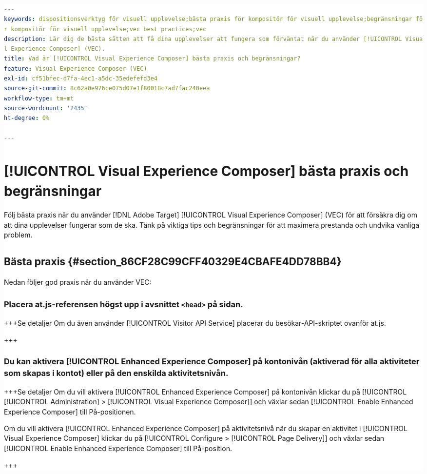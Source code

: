 ```yaml
---
keywords: dispositionsverktyg för visuell upplevelse;bästa praxis för kompositör för visuell upplevelse;begränsningar för kompositör för visuell upplevelse;vec best practices;vec
description: Lär dig de bästa sätten att få dina upplevelser att fungera som förväntat när du använder [!UICONTROL Visual Experience Composer] (VEC).
title: Vad är [!UICONTROL Visual Experience Composer] bästa praxis och begränsningar?
feature: Visual Experience Composer (VEC)
exl-id: cf51bfec-d7fa-4ec1-a5dc-35edefefd3e4
source-git-commit: 8c62a0e976ce075d07e1f80018c7ad7fac240eea
workflow-type: tm+mt
source-wordcount: '2435'
ht-degree: 0%

---
```


# [!UICONTROL Visual Experience Composer] bästa praxis och begränsningar

Följ bästa praxis när du använder [!DNL Adobe Target] [!UICONTROL Visual Experience Composer] (VEC) för att försäkra dig om att dina upplevelser fungerar som de ska. Tänk på viktiga tips och begränsningar för att maximera prestanda och undvika vanliga problem.

## Bästa praxis {#section_86CF28C99CFF40329E4CBAFE4DD78BB4}

Nedan följer god praxis när du använder VEC:

### Placera at.js-referensen högst upp i avsnittet `<head>` på sidan.

+++Se detaljer
Om du även använder [!UICONTROL Visitor API Service] placerar du besökar-API-skriptet ovanför at.js.

+++

### Du kan aktivera [!UICONTROL Enhanced Experience Composer] på kontonivån (aktiverad för alla aktiviteter som skapas i kontot) eller på den enskilda aktivitetsnivån.

+++Se detaljer
Om du vill aktivera [!UICONTROL Enhanced Experience Composer] på kontonivån klickar du på [!UICONTROL [!UICONTROL Administration] > [!UICONTROL Visual Experience Composer]] och växlar sedan [!UICONTROL Enable Enhanced Experience Composer] till På-positionen.

Om du vill aktivera [!UICONTROL Enhanced Experience Composer] på aktivitetsnivå när du skapar en aktivitet i [!UICONTROL Visual Experience Composer] klickar du på [!UICONTROL Configure > [!UICONTROL Page Delivery]] och växlar sedan [!UICONTROL Enable Enhanced Experience Composer] till På-position.

+++

